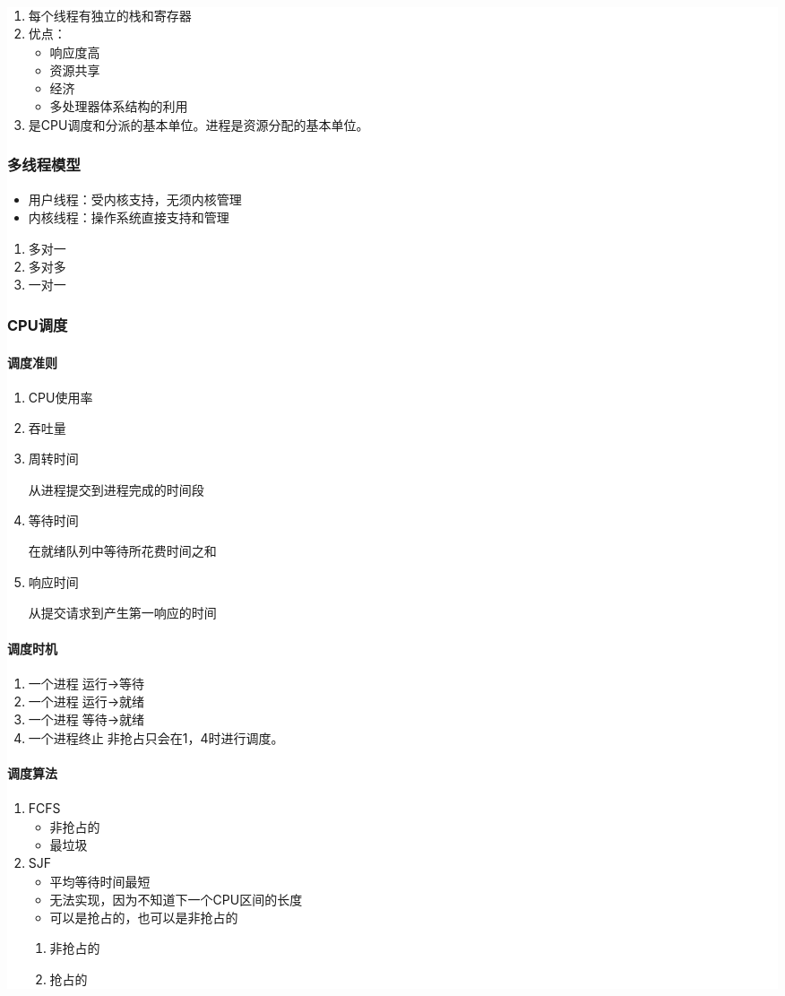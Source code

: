 1. 每个线程有独立的栈和寄存器
2. 优点：
   - 响应度高
   - 资源共享
   - 经济
   - 多处理器体系结构的利用
3. 是CPU调度和分派的基本单位。进程是资源分配的基本单位。

### 多线程模型

- 用户线程：受内核支持，无须内核管理
- 内核线程：操作系统直接支持和管理
1. 多对一
2. 多对多
3. 一对一

### CPU调度

#### 调度准则

1. CPU使用率

2. 吞吐量

3. 周转时间
   
    从进程提交到进程完成的时间段

4. 等待时间
   
    在就绪队列中等待所花费时间之和

5. 响应时间
   
    从提交请求到产生第一响应的时间

#### 调度时机
1. 一个进程 运行->等待
2. 一个进程 运行->就绪
3. 一个进程 等待->就绪
4. 一个进程终止
非抢占只会在1，4时进行调度。

#### 调度算法

1. FCFS
   - 非抢占的
   - 最垃圾
2. SJF
   - 平均等待时间最短
   - 无法实现，因为不知道下一个CPU区间的长度
   - 可以是抢占的，也可以是非抢占的
   1. 非抢占的
   
   2. 抢占的
      